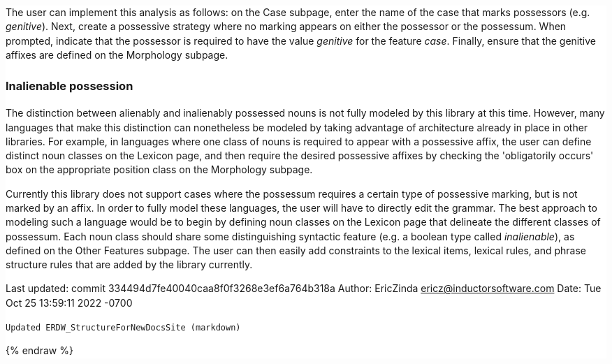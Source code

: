 The user can implement this analysis as follows: on the Case subpage,
enter the name of the case that marks possessors (e.g. *genitive*).
Next, create a possessive strategy where no marking appears on either
the possessor or the possessum. When prompted, indicate that the
possessor is required to have the value *genitive* for the feature
*case*. Finally, ensure that the genitive affixes are defined on the
Morphology subpage.

### Inalienable possession

The distinction between alienably and inalienably possessed nouns is not
fully modeled by this library at this time. However, many languages that
make this distinction can nonetheless be modeled by taking advantage of
architecture already in place in other libraries. For example, in
languages where one class of nouns is required to appear with a
possessive affix, the user can define distinct noun classes on the
Lexicon page, and then require the desired possessive affixes by
checking the 'obligatorily occurs' box on the appropriate position class
on the Morphology subpage.

Currently this library does not support cases where the possessum
requires a certain type of possessive marking, but is not marked by an
affix. In order to fully model these languages, the user will have to
directly edit the grammar. The best approach to modeling such a language
would be to begin by defining noun classes on the Lexicon page that
delineate the different classes of possessum. Each noun class should
share some distinguishing syntactic feature (e.g. a boolean type called
*inalienable*), as defined on the Other Features subpage. The user can
then easily add constraints to the lexical items, lexical rules, and
phrase structure rules that are added by the library currently.

Last updated: commit 334494d7fe40040caa8f0f3268e3ef6a764b318a
Author: EricZinda <ericz@inductorsoftware.com>
Date:   Tue Oct 25 13:59:11 2022 -0700

    Updated ERDW_StructureForNewDocsSite (markdown)
{% endraw %}
